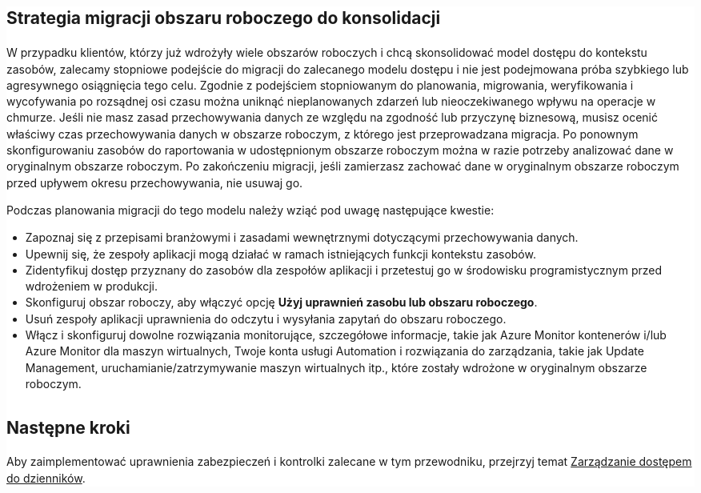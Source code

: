 ## <a name="workspace-consolidation-migration-strategy"></a>Strategia migracji obszaru roboczego do konsolidacji

W przypadku klientów, którzy już wdrożyły wiele obszarów roboczych i chcą skonsolidować model dostępu do kontekstu zasobów, zalecamy stopniowe podejście do migracji do zalecanego modelu dostępu i nie jest podejmowana próba szybkiego lub agresywnego osiągnięcia tego celu. Zgodnie z podejściem stopniowanym do planowania, migrowania, weryfikowania i wycofywania po rozsądnej osi czasu można uniknąć nieplanowanych zdarzeń lub nieoczekiwanego wpływu na operacje w chmurze. Jeśli nie masz zasad przechowywania danych ze względu na zgodność lub przyczynę biznesową, musisz ocenić właściwy czas przechowywania danych w obszarze roboczym, z którego jest przeprowadzana migracja. Po ponownym skonfigurowaniu zasobów do raportowania w udostępnionym obszarze roboczym można w razie potrzeby analizować dane w oryginalnym obszarze roboczym. Po zakończeniu migracji, jeśli zamierzasz zachować dane w oryginalnym obszarze roboczym przed upływem okresu przechowywania, nie usuwaj go.

Podczas planowania migracji do tego modelu należy wziąć pod uwagę następujące kwestie:

* Zapoznaj się z przepisami branżowymi i zasadami wewnętrznymi dotyczącymi przechowywania danych.
* Upewnij się, że zespoły aplikacji mogą działać w ramach istniejących funkcji kontekstu zasobów.
* Zidentyfikuj dostęp przyznany do zasobów dla zespołów aplikacji i przetestuj go w środowisku programistycznym przed wdrożeniem w produkcji.
* Skonfiguruj obszar roboczy, aby włączyć opcję **Użyj uprawnień zasobu lub obszaru roboczego**.
* Usuń zespoły aplikacji uprawnienia do odczytu i wysyłania zapytań do obszaru roboczego.
* Włącz i skonfiguruj dowolne rozwiązania monitorujące, szczegółowe informacje, takie jak Azure Monitor kontenerów i/lub Azure Monitor dla maszyn wirtualnych, Twoje konta usługi Automation i rozwiązania do zarządzania, takie jak Update Management, uruchamianie/zatrzymywanie maszyn wirtualnych itp., które zostały wdrożone w oryginalnym obszarze roboczym.

## <a name="next-steps"></a>Następne kroki

Aby zaimplementować uprawnienia zabezpieczeń i kontrolki zalecane w tym przewodniku, przejrzyj temat [Zarządzanie dostępem do dzienników](manage-access.md).

